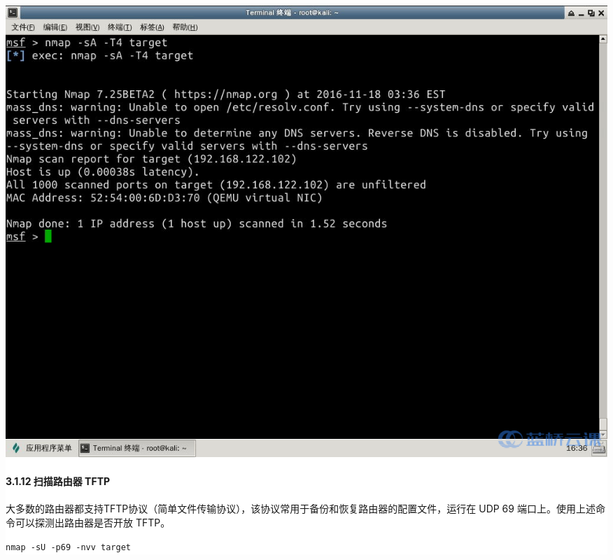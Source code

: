 ![实验楼](../imgs/2120081479458212222-wm.png)

#### 3.1.12 扫描路由器 TFTP

大多数的路由器都支持TFTP协议（简单文件传输协议），该协议常用于备份和恢复路由器的配置文件，运行在 UDP 69 端口上。使用上述命令可以探测出路由器是否开放 TFTP。

```
nmap -sU -p69 -nvv target
```